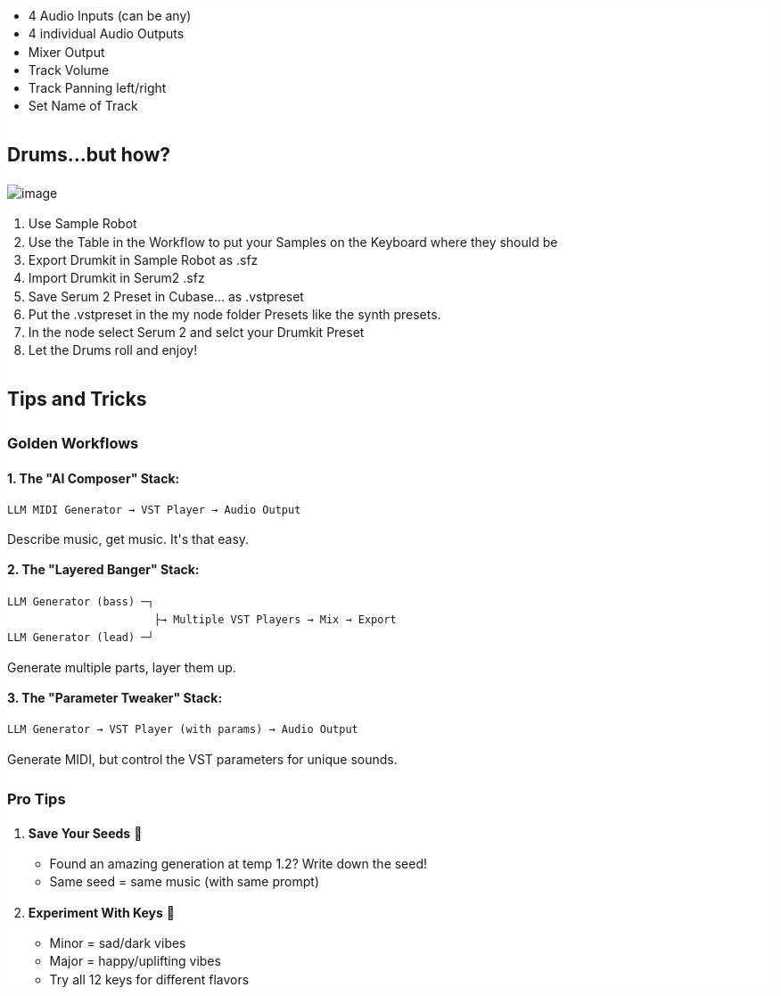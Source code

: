 - 4 Audio Inputs (can be any)
- 4 individual Audio Outputs
- Mixer Output
- Track Volume
- Track Panning left/right
- Set Name of Track


<h2>Drums...but how?</h2>

<img width="775" height="765" alt="image" src="https://github.com/user-attachments/assets/20f6059a-af65-4a63-b83d-6be36bc4fed4" />

1. Use Sample Robot 
2. Use the Table in the Workflow to put your Samples on the Keyboard where they should be
3. Export Drumkit in Sample Robot as .sfz
4. Import Drumkit in Serum2 .sfz
5. Save Serum 2 Preset in Cubase... as .vstpreset
6. Put the .vstpreset in the my node folder Presets like the synth presets.
7. In the node select Serum 2 and selct your Drumkit Preset
8. Let the Drums roll and enjoy!


## Tips and Tricks

### Golden Workflows

**1. The "AI Composer" Stack:**
```
LLM MIDI Generator → VST Player → Audio Output
```
Describe music, get music. It's that easy.

**2. The "Layered Banger" Stack:**
```
LLM Generator (bass) ─┐
                       ├→ Multiple VST Players → Mix → Export
LLM Generator (lead) ─┘
```
Generate multiple parts, layer them up.

**3. The "Parameter Tweaker" Stack:**
```
LLM Generator → VST Player (with params) → Audio Output
```
Generate MIDI, but control the VST parameters for unique sounds.

### Pro Tips

1. **Save Your Seeds** 🌱
   - Found an amazing generation at temp 1.2? Write down the seed!
   - Same seed = same music (with same prompt)

2. **Experiment With Keys** 🎹
   - Minor = sad/dark vibes
   - Major = happy/uplifting vibes
   - Try all 12 keys for different flavors
